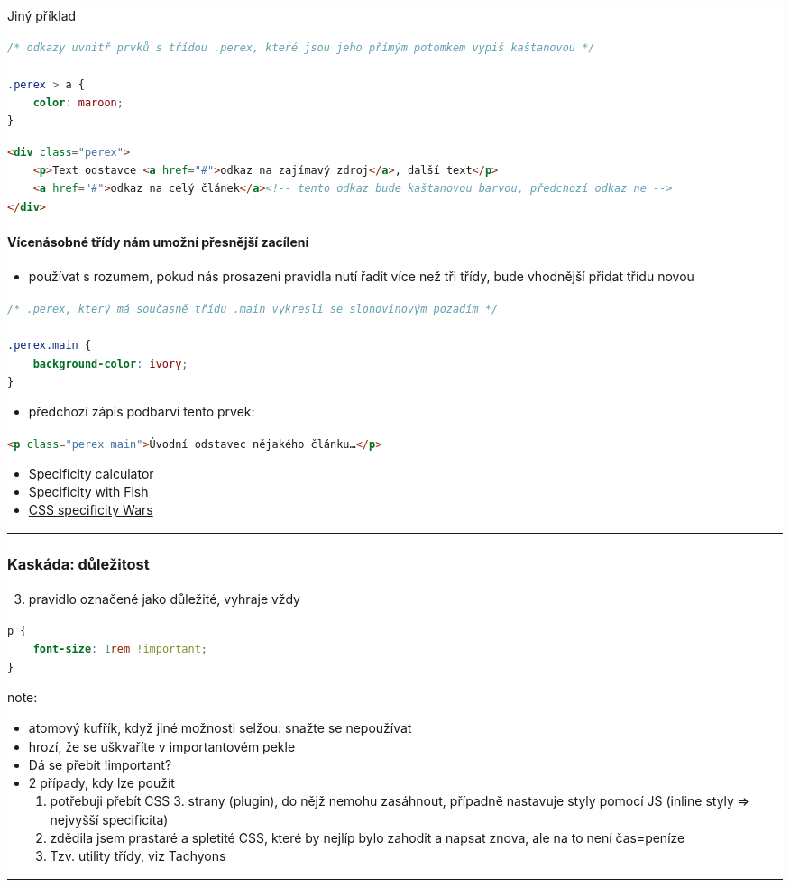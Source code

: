 Jiný příklad

```css
/* odkazy uvnitř prvků s třídou .perex, které jsou jeho přímým potomkem vypiš kaštanovou */

.perex > a {
    color: maroon;
}

```
```html
<div class="perex">
    <p>Text odstavce <a href="#">odkaz na zajímavý zdroj</a>, další text</p>
    <a href="#">odkaz na celý článek</a><!-- tento odkaz bude kaštanovou barvou, předchozí odkaz ne -->
</div>
```

#### Vícenásobné třídy nám umožní přesnější zacílení

- používat s&nbsp;rozumem, pokud nás prosazení pravidla nutí řadit více než tři třídy, bude vhodnější přidat třídu novou

```css
/* .perex, který má současně třídu .main vykresli se slonovinovým pozadím */

.perex.main {
    background-color: ivory;
}

```

- předchozí zápis podbarví tento prvek:

```html
<p class="perex main">Úvodní odstavec nějakého článku…</p>
```

- [Specificity calculator](https://specificity.keegan.st)
- [Specificity with Fish](https://specifishity.com)
- [CSS specificity Wars](https://stuffandnonsense.co.uk/archives/css_specificity_wars.html )

---

### Kaskáda: důležitost

3. pravidlo označené jako důležité, vyhraje vždy

```css
p {
    font-size: 1rem !important;
}
```

note:

- atomový kufřík, když jiné možnosti selžou: snažte se nepoužívat
- hrozí, že se uškvaříte v importantovém pekle
- Dá se přebít !important?
- 2 případy, kdy lze použít
    1. potřebuji přebít CSS 3. strany (plugin), do nějž nemohu zasáhnout, případně nastavuje styly pomocí JS (inline styly => nejvyšší specificita)
    2. zdědila jsem prastaré a spletité CSS, které by nejlíp bylo zahodit a napsat znova, ale na to není čas=peníze
    3. Tzv. utility třídy, viz Tachyons

---